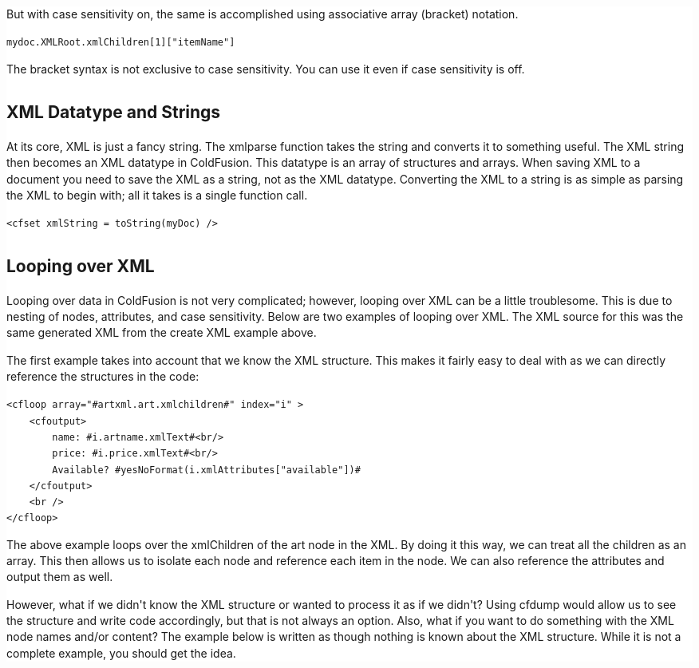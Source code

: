 But with case sensitivity on, the same is accomplished using associative
array (bracket) notation.

~~~~ {.prettyprint}
mydoc.XMLRoot.xmlChildren[1]["itemName"]
~~~~

The bracket syntax is not exclusive to case sensitivity. You can use it
even if case sensitivity is off.

XML Datatype and Strings
------------------------

At its core, XML is just a fancy string. The xmlparse function takes the
string and converts it to something useful. The XML string then becomes
an XML datatype in ColdFusion. This datatype is an array of structures
and arrays. When saving XML to a document you need to save the XML as a
string, not as the XML datatype. Converting the XML to a string is as
simple as parsing the XML to begin with; all it takes is a single
function call.

~~~~ {.prettyprint}
<cfset xmlString = toString(myDoc) />
~~~~

Looping over XML
----------------

Looping over data in ColdFusion is not very complicated; however,
looping over XML can be a little troublesome. This is due to nesting of
nodes, attributes, and case sensitivity. Below are two examples of
looping over XML. The XML source for this was the same generated XML
from the create XML example above.

The first example takes into account that we know the XML structure.
This makes it fairly easy to deal with as we can directly reference the
structures in the code:

~~~~ {.prettyprint}
<cfloop array="#artxml.art.xmlchildren#" index="i" >
    <cfoutput>
        name: #i.artname.xmlText#<br/>
        price: #i.price.xmlText#<br/>
        Available? #yesNoFormat(i.xmlAttributes["available"])#
    </cfoutput>
    <br />
</cfloop>
~~~~

The above example loops over the xmlChildren of the art node in the XML.
By doing it this way, we can treat all the children as an array. This
then allows us to isolate each node and reference each item in the node.
We can also reference the attributes and output them as well.

However, what if we didn't know the XML structure or wanted to process
it as if we didn't? Using cfdump would allow us to see the structure and
write code accordingly, but that is not always an option. Also, what if
you want to do something with the XML node names and/or content? The
example below is written as though nothing is known about the XML
structure. While it is not a complete example, you should get the idea.
